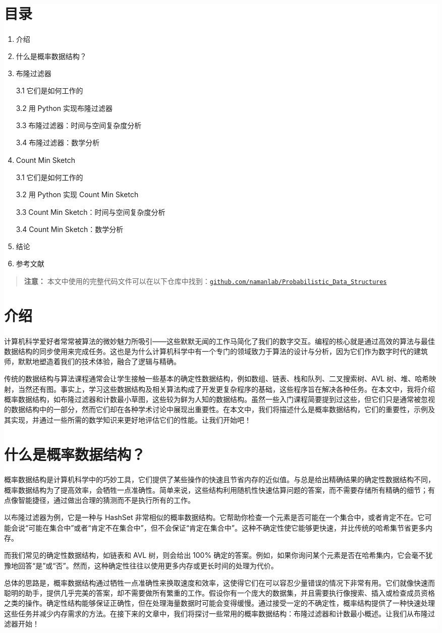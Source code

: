 # 目录

1.  介绍

1.  什么是概率数据结构？

1.  布隆过滤器

    3.1 它们是如何工作的

    3.2 用 Python 实现布隆过滤器

    3.3 布隆过滤器：时间与空间复杂度分析

    3.4 布隆过滤器：数学分析

1.  Count Min Sketch

    3.1 它们是如何工作的

    3.2 用 Python 实现 Count Min Sketch

    3.3 Count Min Sketch：时间与空间复杂度分析

    3.4 Count Min Sketch：数学分析

1.  结论

1.  参考文献

> **注意：** 本文中使用的完整代码文件可以在以下仓库中找到：[`github.com/namanlab/Probabilistic_Data_Structures`](https://github.com/namanlab/Probabilistic_Data_Structures)

# 介绍

计算机科学爱好者常常被算法的微妙魅力所吸引——这些默默无闻的工作马简化了我们的数字交互。编程的核心就是通过高效的算法与最佳数据结构的同步使用来完成任务。这也是为什么计算机科学中有一个专门的领域致力于算法的设计与分析，因为它们作为数字时代的建筑师，默默地塑造着我们的技术体验，融合了逻辑与精确。

传统的数据结构与算法课程通常会让学生接触一些基本的确定性数据结构，例如数组、链表、栈和队列、二叉搜索树、AVL 树、堆、哈希映射，当然还有图。事实上，学习这些数据结构及相关算法构成了开发更复杂程序的基础，这些程序旨在解决各种任务。在本文中，我将介绍概率数据结构，如布隆过滤器和计数最小草图，这些较为鲜为人知的数据结构。虽然一些入门课程简要提到过这些，但它们只是通常被忽视的数据结构中的一部分，然而它们却在各种学术讨论中展现出重要性。在本文中，我们将描述什么是概率数据结构，它们的重要性，示例及其实现，并通过一些所需的数学知识来更好地评估它们的性能。让我们开始吧！

# 什么是概率数据结构？

概率数据结构是计算机科学中的巧妙工具，它们提供了某些操作的快速且节省内存的近似值。与总是给出精确结果的确定性数据结构不同，概率数据结构为了提高效率，会牺牲一点准确性。简单来说，这些结构利用随机性快速估算问题的答案，而不需要存储所有精确的细节；有点像智能捷径，通过做出合理的猜测而不是执行所有的工作。

以布隆过滤器为例，它是一种与 HashSet 非常相似的概率数据结构。它帮助你检查一个元素是否可能在一个集合中，或者肯定不在。它可能会说“可能在集合中”或者“肯定不在集合中”，但不会保证“肯定在集合中”。这种不确定性使它能够更快速，并比传统的哈希集节省更多内存。

而我们常见的确定性数据结构，如链表和 AVL 树，则会给出 100% 确定的答案。例如，如果你询问某个元素是否在哈希集内，它会毫不犹豫地回答“是”或“否”。然而，这种确定性往往以使用更多内存或更长时间的处理为代价。

总体的思路是，概率数据结构通过牺牲一点准确性来换取速度和效率，这使得它们在可以容忍少量错误的情况下非常有用。它们就像快速而聪明的助手，提供几乎完美的答案，却不需要做所有繁重的工作。假设你有一个庞大的数据集，并且需要执行像搜索、插入或检查成员资格之类的操作。确定性结构能够保证正确性，但在处理海量数据时可能会变得缓慢。通过接受一定的不确定性，概率结构提供了一种快速处理这些任务并减少内存需求的方法。在接下来的文章中，我们将探讨一些常用的概率数据结构：布隆过滤器和计数最小概述。让我们从布隆过滤器开始！
